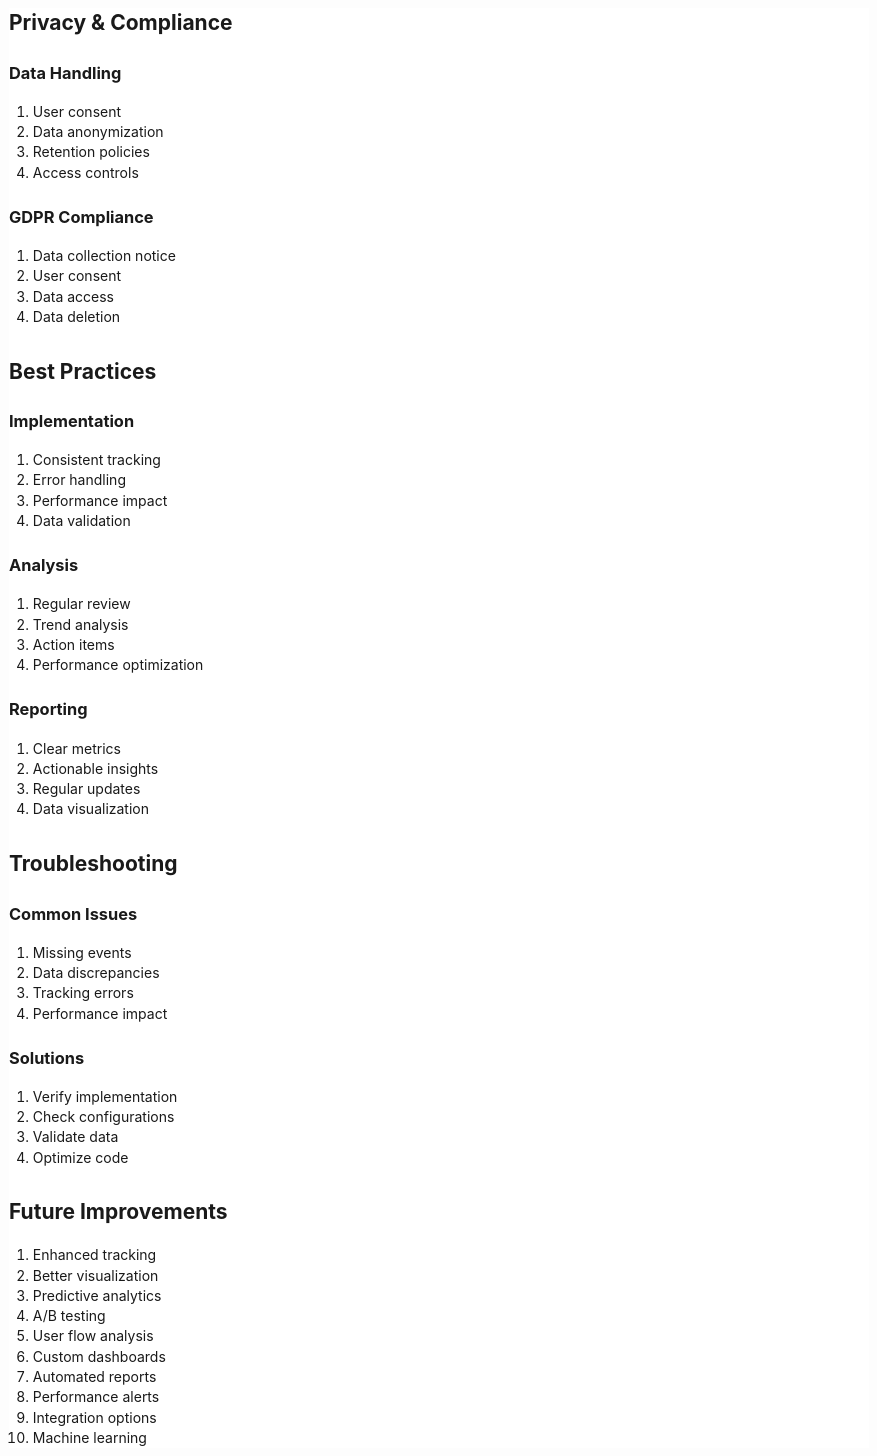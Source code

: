 ## Privacy & Compliance

### Data Handling
1. User consent
2. Data anonymization
3. Retention policies
4. Access controls

### GDPR Compliance
1. Data collection notice
2. User consent
3. Data access
4. Data deletion

## Best Practices

### Implementation
1. Consistent tracking
2. Error handling
3. Performance impact
4. Data validation

### Analysis
1. Regular review
2. Trend analysis
3. Action items
4. Performance optimization

### Reporting
1. Clear metrics
2. Actionable insights
3. Regular updates
4. Data visualization

## Troubleshooting

### Common Issues
1. Missing events
2. Data discrepancies
3. Tracking errors
4. Performance impact

### Solutions
1. Verify implementation
2. Check configurations
3. Validate data
4. Optimize code

## Future Improvements
1. Enhanced tracking
2. Better visualization
3. Predictive analytics
4. A/B testing
5. User flow analysis
6. Custom dashboards
7. Automated reports
8. Performance alerts
9. Integration options
10. Machine learning
